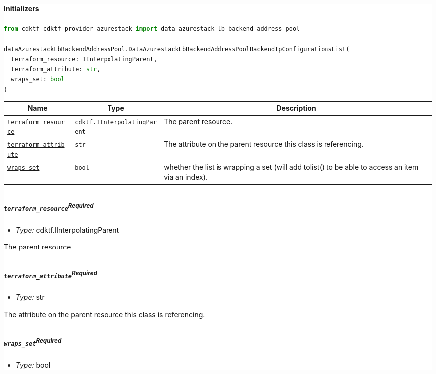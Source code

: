 #### Initializers <a name="Initializers" id="@cdktf/provider-azurestack.dataAzurestackLbBackendAddressPool.DataAzurestackLbBackendAddressPoolBackendIpConfigurationsList.Initializer"></a>

```python
from cdktf_cdktf_provider_azurestack import data_azurestack_lb_backend_address_pool

dataAzurestackLbBackendAddressPool.DataAzurestackLbBackendAddressPoolBackendIpConfigurationsList(
  terraform_resource: IInterpolatingParent,
  terraform_attribute: str,
  wraps_set: bool
)
```

| **Name** | **Type** | **Description** |
| --- | --- | --- |
| <code><a href="#@cdktf/provider-azurestack.dataAzurestackLbBackendAddressPool.DataAzurestackLbBackendAddressPoolBackendIpConfigurationsList.Initializer.parameter.terraformResource">terraform_resource</a></code> | <code>cdktf.IInterpolatingParent</code> | The parent resource. |
| <code><a href="#@cdktf/provider-azurestack.dataAzurestackLbBackendAddressPool.DataAzurestackLbBackendAddressPoolBackendIpConfigurationsList.Initializer.parameter.terraformAttribute">terraform_attribute</a></code> | <code>str</code> | The attribute on the parent resource this class is referencing. |
| <code><a href="#@cdktf/provider-azurestack.dataAzurestackLbBackendAddressPool.DataAzurestackLbBackendAddressPoolBackendIpConfigurationsList.Initializer.parameter.wrapsSet">wraps_set</a></code> | <code>bool</code> | whether the list is wrapping a set (will add tolist() to be able to access an item via an index). |

---

##### `terraform_resource`<sup>Required</sup> <a name="terraform_resource" id="@cdktf/provider-azurestack.dataAzurestackLbBackendAddressPool.DataAzurestackLbBackendAddressPoolBackendIpConfigurationsList.Initializer.parameter.terraformResource"></a>

- *Type:* cdktf.IInterpolatingParent

The parent resource.

---

##### `terraform_attribute`<sup>Required</sup> <a name="terraform_attribute" id="@cdktf/provider-azurestack.dataAzurestackLbBackendAddressPool.DataAzurestackLbBackendAddressPoolBackendIpConfigurationsList.Initializer.parameter.terraformAttribute"></a>

- *Type:* str

The attribute on the parent resource this class is referencing.

---

##### `wraps_set`<sup>Required</sup> <a name="wraps_set" id="@cdktf/provider-azurestack.dataAzurestackLbBackendAddressPool.DataAzurestackLbBackendAddressPoolBackendIpConfigurationsList.Initializer.parameter.wrapsSet"></a>

- *Type:* bool

